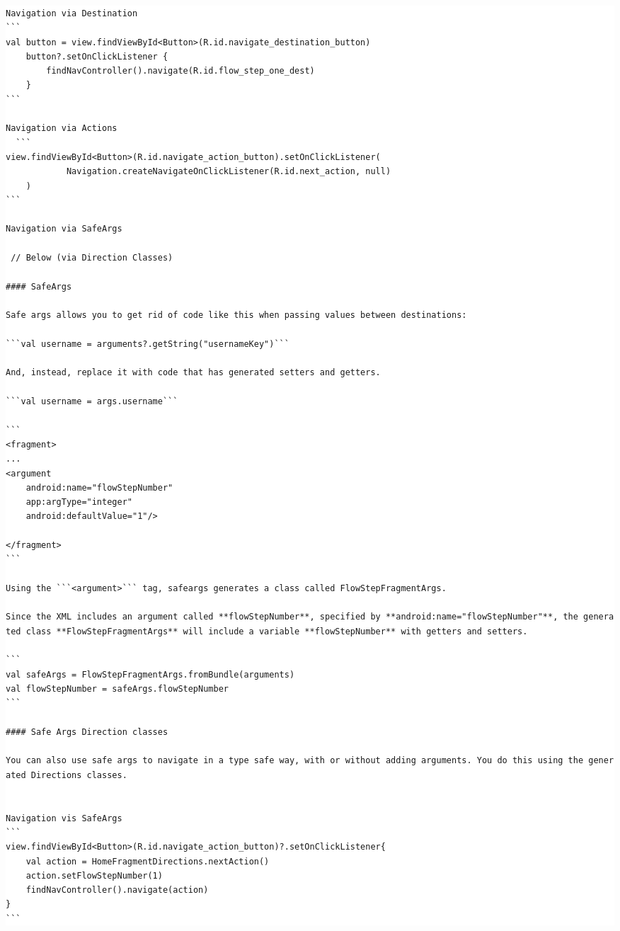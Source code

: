     Navigation via Destination
    ```
    val button = view.findViewById<Button>(R.id.navigate_destination_button)
        button?.setOnClickListener {
            findNavController().navigate(R.id.flow_step_one_dest)
        }
    ```

    Navigation via Actions
      ```
    view.findViewById<Button>(R.id.navigate_action_button).setOnClickListener(
                Navigation.createNavigateOnClickListener(R.id.next_action, null)
        )
    ```

    Navigation via SafeArgs

     // Below (via Direction Classes)

    #### SafeArgs

    Safe args allows you to get rid of code like this when passing values between destinations:
    
    ```val username = arguments?.getString("usernameKey")```
    
    And, instead, replace it with code that has generated setters and getters.
    
    ```val username = args.username```
 
    ```
    <fragment>
    ...
    <argument
        android:name="flowStepNumber"
        app:argType="integer"
        android:defaultValue="1"/>

    </fragment>
    ```

    Using the ```<argument>``` tag, safeargs generates a class called FlowStepFragmentArgs. 
    
    Since the XML includes an argument called **flowStepNumber**, specified by **android:name="flowStepNumber"**, the generated class **FlowStepFragmentArgs** will include a variable **flowStepNumber** with getters and setters.

    ```
    val safeArgs = FlowStepFragmentArgs.fromBundle(arguments)
    val flowStepNumber = safeArgs.flowStepNumber 
    ```

    #### Safe Args Direction classes

    You can also use safe args to navigate in a type safe way, with or without adding arguments. You do this using the generated Directions classes.


    Navigation vis SafeArgs
    ```
    view.findViewById<Button>(R.id.navigate_action_button)?.setOnClickListener{
        val action = HomeFragmentDirections.nextAction()
        action.setFlowStepNumber(1)
        findNavController().navigate(action)
    }
    ```
